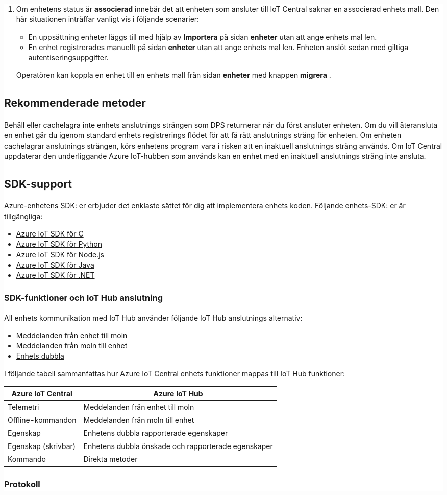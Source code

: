 1. Om enhetens status är **associerad** innebär det att enheten som ansluter till IoT Central saknar en associerad enhets mall. Den här situationen inträffar vanligt vis i följande scenarier:

    - En uppsättning enheter läggs till med hjälp av **Importera** på sidan **enheter** utan att ange enhets mal len.
    - En enhet registrerades manuellt på sidan **enheter** utan att ange enhets mal len. Enheten anslöt sedan med giltiga autentiseringsuppgifter.  

    Operatören kan koppla en enhet till en enhets mall från sidan **enheter** med knappen **migrera** .

## <a name="best-practices"></a>Rekommenderade metoder

Behåll eller cachelagra inte enhets anslutnings strängen som DPS returnerar när du först ansluter enheten. Om du vill återansluta en enhet går du igenom standard enhets registrerings flödet för att få rätt anslutnings sträng för enheten. Om enheten cachelagrar anslutnings strängen, körs enhetens program vara i risken att en inaktuell anslutnings sträng används. Om IoT Central uppdaterar den underliggande Azure IoT-hubben som används kan en enhet med en inaktuell anslutnings sträng inte ansluta.

## <a name="sdk-support"></a>SDK-support

Azure-enhetens SDK: er erbjuder det enklaste sättet för dig att implementera enhets koden. Följande enhets-SDK: er är tillgängliga:

- [Azure IoT SDK för C](https://github.com/azure/azure-iot-sdk-c)
- [Azure IoT SDK för Python](https://github.com/azure/azure-iot-sdk-python)
- [Azure IoT SDK för Node.js](https://github.com/azure/azure-iot-sdk-node)
- [Azure IoT SDK för Java](https://github.com/azure/azure-iot-sdk-java)
- [Azure IoT SDK för .NET](https://github.com/azure/azure-iot-sdk-csharp)

### <a name="sdk-features-and-iot-hub-connectivity"></a>SDK-funktioner och IoT Hub anslutning

All enhets kommunikation med IoT Hub använder följande IoT Hub anslutnings alternativ:

- [Meddelanden från enhet till moln](../../iot-hub/iot-hub-devguide-messages-d2c.md)
- [Meddelanden från moln till enhet](../../iot-hub/iot-hub-devguide-messages-c2d.md)
- [Enhets dubbla](../../iot-hub/iot-hub-devguide-device-twins.md)

I följande tabell sammanfattas hur Azure IoT Central enhets funktioner mappas till IoT Hub funktioner:

| Azure IoT Central | Azure IoT Hub |
| ----------- | ------- |
| Telemetri | Meddelanden från enhet till moln |
| Offline-kommandon | Meddelanden från moln till enhet |
| Egenskap | Enhetens dubbla rapporterade egenskaper |
| Egenskap (skrivbar) | Enhetens dubbla önskade och rapporterade egenskaper |
| Kommando | Direkta metoder |

### <a name="protocols"></a>Protokoll
